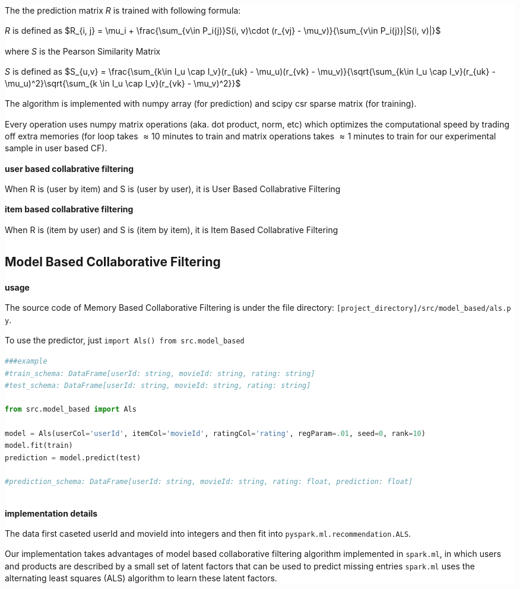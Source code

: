 The the prediction matrix $R$ is trained with following formula:

$R$ is defined as $R_{i, j} = \mu_i + \frac{\sum_{v\in P_i(j)}S(i, v)\cdot (r_{vj} - \mu_v)}{\sum_{v\in P_i(j)}|S(i, v)|}$

where $S$ is the Pearson Similarity Matrix

$S$ is defined as $S_{u,v} = \frac{\sum_{k\in I_u \cap I_v}(r_{uk} - \mu_u)(r_{vk} - \mu_v)}{\sqrt{\sum_{k\in I_u \cap I_v}(r_{uk} - \mu_u)^2}\sqrt{\sum_{k \in I_u \cap I_v}(r_{vk} - \mu_v)^2}}$

The algorithm is implemented with numpy array (for prediction) and scipy csr sparse matrix (for training). 

Every operation uses numpy matrix operations (aka. dot product, norm, etc) which optimizes the computational speed by trading off extra memories (for loop takes $\approx 10$ minutes to train and matrix operations takes $\approx 1$ minutes to train for our experimental sample in user based CF).

**user based collabrative filtering**

When R is (user by item) and S is (user by user), it is User Based Collabrative Filtering

**item based collabrative filtering**

When R is (item by user) and S is (item by item), it is Item Based Collabrative Filtering


## Model Based Collaborative Filtering

**usage**

The source code of Memory Based Collaborative Filtering is under the file directory: `[project_directory]/src/model_based/als.py`. 

To use the predictor, just `import Als() from src.model_based`

```python
###example
#train_schema: DataFrame[userId: string, movieId: string, rating: string]
#test_schema: DataFrame[userId: string, movieId: string, rating: string]

from src.model_based import Als

model = Als(userCol='userId', itemCol='movieId', ratingCol='rating', regParam=.01, seed=0, rank=10)
model.fit(train)
prediction = model.predict(test)

#prediction_schema: DataFrame[userId: string, movieId: string, rating: float, prediction: float]
   
```


**implementation details**

The data first caseted userId and movieId into integers and then fit into `pyspark.ml.recommendation.ALS`.

Our implementation takes advantages of model based collaborative filtering algorithm implemented in `spark.ml`, in which users and products are described by a small set of latent factors that can be used to predict missing entries `spark.ml` uses the alternating least squares (ALS) algorithm to learn these latent factors.
